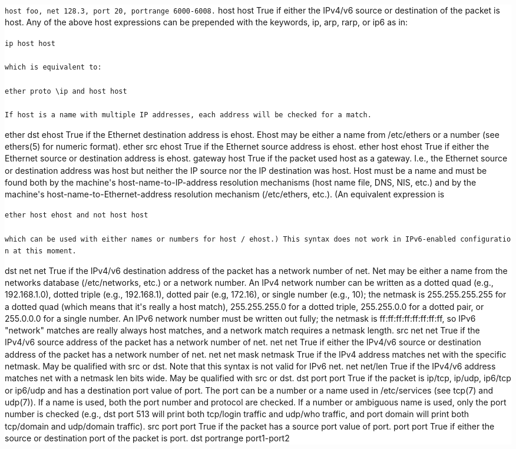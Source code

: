   ```host foo, net 128.3, port 20, portrange 6000-6008.```
host host
    True if either the IPv4/v6 source or destination of the packet is host.
    Any of the above host expressions can be prepended with the keywords, ip, arp, rarp, or ip6 as in:

    ip host host

    which is equivalent to:

    ether proto \ip and host host

    If host is a name with multiple IP addresses, each address will be checked for a match.
ether dst ehost
    True if the Ethernet destination address is ehost. Ehost may be either a name from /etc/ethers or a number (see ethers(5) for numeric format).
ether src ehost
    True if the Ethernet source address is ehost.
ether host ehost
    True if either the Ethernet source or destination address is ehost.
gateway host
    True if the packet used host as a gateway. I.e., the Ethernet source or destination address was host but neither the IP source nor the IP destination was host. Host must be a name and must be found both by the machine's host-name-to-IP-address resolution mechanisms (host name file, DNS, NIS, etc.) and by the machine's host-name-to-Ethernet-address resolution mechanism (/etc/ethers, etc.). (An equivalent expression is

    ether host ehost and not host host

    which can be used with either names or numbers for host / ehost.) This syntax does not work in IPv6-enabled configuration at this moment.
dst net net
    True if the IPv4/v6 destination address of the packet has a network number of net. Net may be either a name from the networks database (/etc/networks, etc.) or a network number. An IPv4 network number can be written as a dotted quad (e.g., 192.168.1.0), dotted triple (e.g., 192.168.1), dotted pair (e.g, 172.16), or single number (e.g., 10); the netmask is 255.255.255.255 for a dotted quad (which means that it's really a host match), 255.255.255.0 for a dotted triple, 255.255.0.0 for a dotted pair, or 255.0.0.0 for a single number. An IPv6 network number must be written out fully; the netmask is ff:ff:ff:ff:ff:ff:ff:ff, so IPv6 "network" matches are really always host matches, and a network match requires a netmask length.
src net net
    True if the IPv4/v6 source address of the packet has a network number of net.
net net
    True if either the IPv4/v6 source or destination address of the packet has a network number of net.
net net mask netmask
    True if the IPv4 address matches net with the specific netmask. May be qualified with src or dst. Note that this syntax is not valid for IPv6 net.
net net/len
    True if the IPv4/v6 address matches net with a netmask len bits wide. May be qualified with src or dst.
dst port port
    True if the packet is ip/tcp, ip/udp, ip6/tcp or ip6/udp and has a destination port value of port. The port can be a number or a name used in /etc/services (see tcp(7) and udp(7)). If a name is used, both the port number and protocol are checked. If a number or ambiguous name is used, only the port number is checked (e.g., dst port 513 will print both tcp/login traffic and udp/who traffic, and port domain will print both tcp/domain and udp/domain traffic).
src port port
    True if the packet has a source port value of port.
port port
    True if either the source or destination port of the packet is port.
dst portrange port1-port2
  ```
